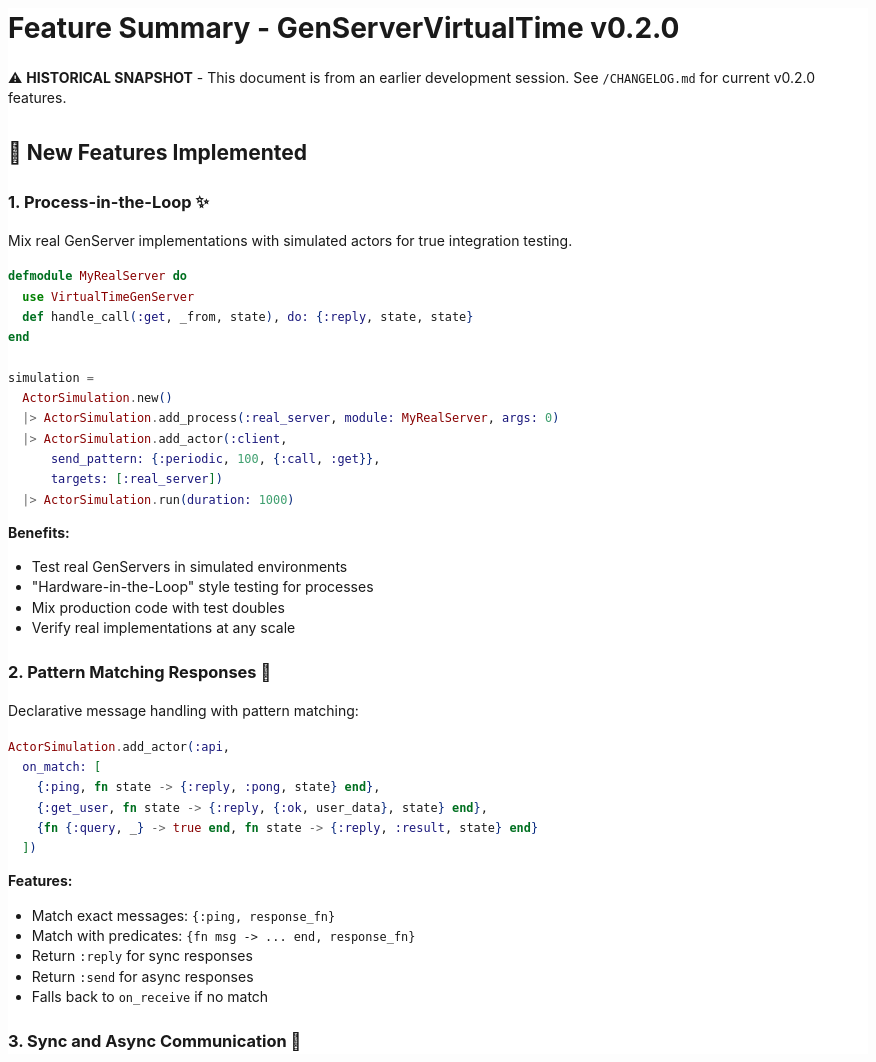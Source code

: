 # Feature Summary - GenServerVirtualTime v0.2.0

⚠️ **HISTORICAL SNAPSHOT** - This document is from an earlier development session. See `/CHANGELOG.md` for current v0.2.0 features.

## 🎉 New Features Implemented

### 1. Process-in-the-Loop ✨

Mix real GenServer implementations with simulated actors for true integration testing.

```elixir
defmodule MyRealServer do
  use VirtualTimeGenServer
  def handle_call(:get, _from, state), do: {:reply, state, state}
end

simulation = 
  ActorSimulation.new()
  |> ActorSimulation.add_process(:real_server, module: MyRealServer, args: 0)
  |> ActorSimulation.add_actor(:client, 
      send_pattern: {:periodic, 100, {:call, :get}},
      targets: [:real_server])
  |> ActorSimulation.run(duration: 1000)
```

**Benefits:**
- Test real GenServers in simulated environments
- "Hardware-in-the-Loop" style testing for processes
- Mix production code with test doubles
- Verify real implementations at any scale

### 2. Pattern Matching Responses 🎯

Declarative message handling with pattern matching:

```elixir
ActorSimulation.add_actor(:api,
  on_match: [
    {:ping, fn state -> {:reply, :pong, state} end},
    {:get_user, fn state -> {:reply, {:ok, user_data}, state} end},
    {fn {:query, _} -> true end, fn state -> {:reply, :result, state} end}
  ])
```

**Features:**
- Match exact messages: `{:ping, response_fn}`
- Match with predicates: `{fn msg -> ... end, response_fn}`
- Return `:reply` for sync responses
- Return `:send` for async responses
- Falls back to `on_receive` if no match

### 3. Sync and Async Communication 📡
